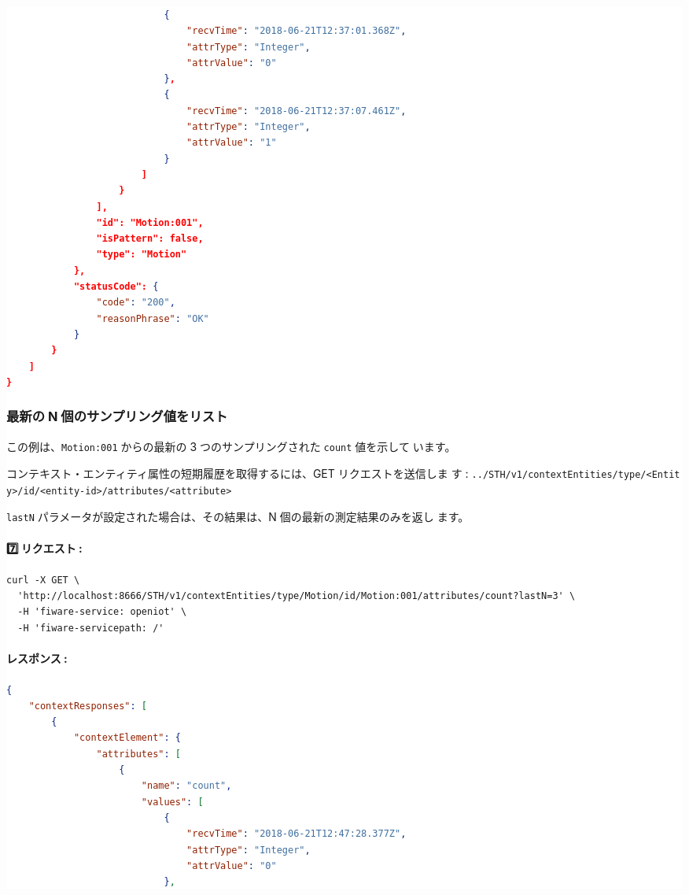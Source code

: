 ```json
                            {
                                "recvTime": "2018-06-21T12:37:01.368Z",
                                "attrType": "Integer",
                                "attrValue": "0"
                            },
                            {
                                "recvTime": "2018-06-21T12:37:07.461Z",
                                "attrType": "Integer",
                                "attrValue": "1"
                            }
                        ]
                    }
                ],
                "id": "Motion:001",
                "isPattern": false,
                "type": "Motion"
            },
            "statusCode": {
                "code": "200",
                "reasonPhrase": "OK"
            }
        }
    ]
}
```

<a name="list-the-latest-n-sampled-values"></a>

### 最新の N 個のサンプリング値をリスト

この例は、`Motion:001` からの最新の 3 つのサンプリングされた `count` 値を示して
います。

コンテキスト・エンティティ属性の短期履歴を取得するには、GET リクエストを送信しま
す :
`../STH/v1/contextEntities/type/<Entity>/id/<entity-id>/attributes/<attribute>`

`lastN` パラメータが設定された場合は、その結果は、N 個の最新の測定結果のみを返し
ます。

#### :seven: リクエスト :

```console
curl -X GET \
  'http://localhost:8666/STH/v1/contextEntities/type/Motion/id/Motion:001/attributes/count?lastN=3' \
  -H 'fiware-service: openiot' \
  -H 'fiware-servicepath: /'
```

#### レスポンス :

```json
{
    "contextResponses": [
        {
            "contextElement": {
                "attributes": [
                    {
                        "name": "count",
                        "values": [
                            {
                                "recvTime": "2018-06-21T12:47:28.377Z",
                                "attrType": "Integer",
                                "attrValue": "0"
                            },
```